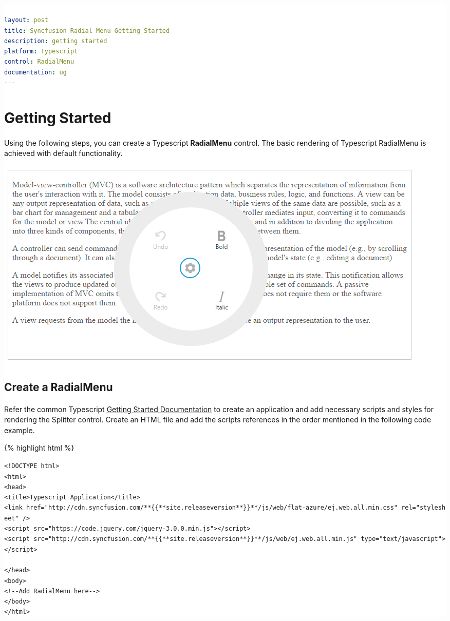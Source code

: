 ```yaml
---
layout: post
title: Syncfusion Radial Menu Getting Started
description: getting started
platform: Typescript
control: RadialMenu
documentation: ug
---
```


# Getting Started

Using the following steps, you can create a Typescript **RadialMenu** control. The basic rendering of Typescript RadialMenu is achieved with default functionality.

![Getting Started](Getting_Started_images\Getting-Started_img1.png)

## Create a RadialMenu

Refer the common Typescript [Getting Started Documentation](https://help.syncfusion.com/js/typescript) to create an application and add necessary scripts and styles for rendering the Splitter control.
Create an HTML file and add the scripts references in the order mentioned in the following code example.

{% highlight html %}

    <!DOCTYPE html>
    <html>
    <head>
    <title>Typescript Application</title>
    <link href="http://cdn.syncfusion.com/**{{**site.releaseversion**}}**/js/web/flat-azure/ej.web.all.min.css" rel="stylesheet" />
    <script src="https://code.jquery.com/jquery-3.0.0.min.js"></script>
    <script src="http://cdn.syncfusion.com/**{{**site.releaseversion**}}**/js/web/ej.web.all.min.js" type="text/javascript"></script>

    </head>
    <body>
    <!--Add RadialMenu here-->
    </body>
    </html>

